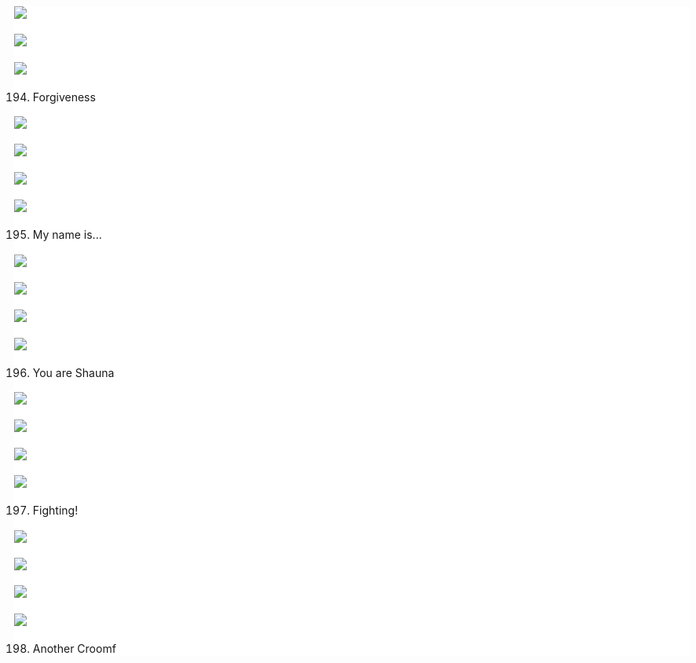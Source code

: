 ![](Images/GDf1RyFagAQ8Ygo.jpg) 

![](Images/GDf1SAlagAAO-xc.jpg) 

![](Images/GDf1SPYbMAQ9Ff5.jpg)


194. Forgiveness 

![](Images/GDgHgBIbMAIyVni.jpg) 

![](Images/GDgHgOgbMAI8Tfj.jpg) 

![](Images/GDgHgaRaQAALh94.jpg) 

![](Images/GDgHgm7bMAEC_hs.jpg)


195. My name is... 

![](Images/GDgZCZzb0AAT9BR.jpg) 

![](Images/GDgZCmaacAAiPzi.jpg) 

![](Images/GDgZCzraYAAEFEa.jpg) 

![](Images/GDgZDA2bQAAvwpU.jpg)


196. You are Shauna 

![](Images/GDy312-bMAA4g_P.jpg) 

![](Images/GDy32DeawAE02Og.jpg) 

![](Images/GDy32PgbUAAOpn2.jpg) 

![](Images/GDy32eWa0AAZF2x.jpg)


197. Fighting! 

![](Images/GDzb_XEaEAASPB5.jpg) 

![](Images/GDzb_nEbcAA1wuk.jpg) 

![](Images/GDzb_zXbIAAbCDS.jpg) 

![](Images/GDzcADUa8AAuNHK.jpg)


198. Another Croomf 
